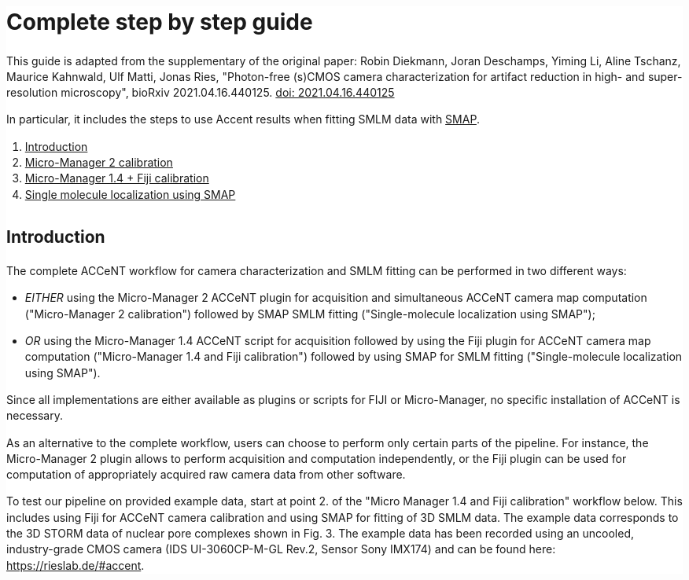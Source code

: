 # Complete step by step guide

This guide is adapted from the supplementary of the original paper:
Robin Diekmann, Joran Deschamps, Yiming Li, Aline Tschanz, Maurice Kahnwald, Ulf Matti, Jonas Ries, "Photon-free (s)CMOS camera characterization for artifact reduction in high- and super-resolution microscopy", bioRxiv 2021.04.16.440125. [doi: 2021.04.16.440125](https://doi.org/10.1101/2021.04.16.440125)

In particular, it includes the steps to use Accent results when fitting SMLM data with [SMAP](https://github.com/jries/SMAP).

1. [Introduction](https://github.com/ries-lab/Accent/blob/main/guide/Complete_step_by_step.md#introduction)
2. [Micro-Manager 2 calibration](https://github.com/ries-lab/Accent/blob/main/guide/Complete_step_by_step.md#micro-manager-2-calibration)
3. [Micro-Manager 1.4 + Fiji calibration](https://github.com/ries-lab/Accent/blob/main/guide/Complete_step_by_step.md#micro-manager-14-and-fiji-calibration)
4. [Single molecule localization using SMAP](https://github.com/ries-lab/Accent/blob/main/guide/Complete_step_by_step.md#single-molecule-localization-using-smap)

## Introduction

The complete ACCeNT workflow for camera characterization and SMLM
fitting can be performed in two different ways:

-   *EITHER* using the Micro-Manager 2 ACCeNT plugin for acquisition and
    simultaneous ACCeNT camera map computation ("Micro-Manager 2
    calibration") followed by SMAP SMLM fitting ("Single-molecule
    localization using SMAP");

-   *OR* using the Micro-Manager 1.4 ACCeNT script for acquisition
    followed by using the Fiji plugin for ACCeNT camera map computation
    ("Micro-Manager 1.4 and Fiji calibration") followed by using SMAP
    for SMLM fitting ("Single-molecule localization using SMAP").

Since all implementations are either available as plugins or scripts for
FIJI or Micro-Manager, no specific installation of ACCeNT is necessary.

As an alternative to the complete workflow, users can choose to perform
only certain parts of the pipeline. For instance, the Micro-Manager 2
plugin allows to perform acquisition and computation independently, or
the Fiji plugin can be used for computation of appropriately acquired
raw camera data from other software.

To test our pipeline on provided example data, start at point 2. of the
"Micro Manager 1.4 and Fiji calibration" workflow below. This includes
using Fiji for ACCeNT camera calibration and using SMAP for fitting of
3D SMLM data. The example data corresponds to the 3D STORM data of
nuclear pore complexes shown in Fig. 3. The example data has been
recorded using an uncooled, industry-grade CMOS camera (IDS
UI-3060CP-M-GL Rev.2, Sensor Sony IMX174) and can be found here:
<https://rieslab.de/#accent>.
